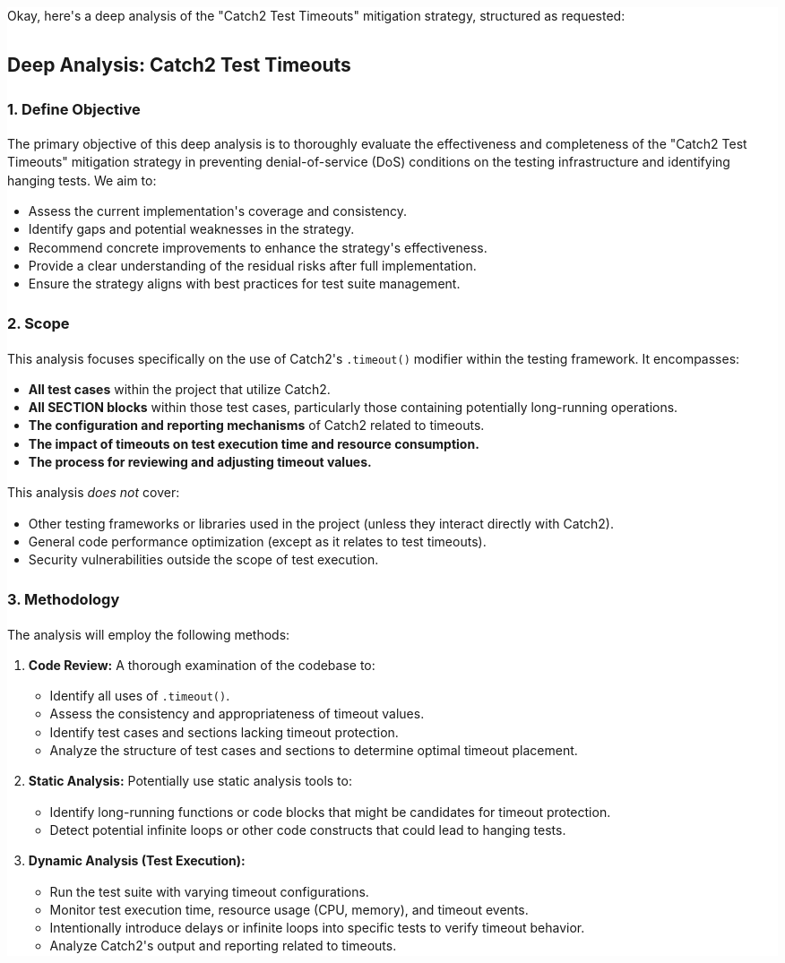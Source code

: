 Okay, here's a deep analysis of the "Catch2 Test Timeouts" mitigation strategy, structured as requested:

## Deep Analysis: Catch2 Test Timeouts

### 1. Define Objective

The primary objective of this deep analysis is to thoroughly evaluate the effectiveness and completeness of the "Catch2 Test Timeouts" mitigation strategy in preventing denial-of-service (DoS) conditions on the testing infrastructure and identifying hanging tests.  We aim to:

*   Assess the current implementation's coverage and consistency.
*   Identify gaps and potential weaknesses in the strategy.
*   Recommend concrete improvements to enhance the strategy's effectiveness.
*   Provide a clear understanding of the residual risks after full implementation.
*   Ensure the strategy aligns with best practices for test suite management.

### 2. Scope

This analysis focuses specifically on the use of Catch2's `.timeout()` modifier within the testing framework.  It encompasses:

*   **All test cases** within the project that utilize Catch2.
*   **All SECTION blocks** within those test cases, particularly those containing potentially long-running operations.
*   **The configuration and reporting mechanisms** of Catch2 related to timeouts.
*   **The impact of timeouts on test execution time and resource consumption.**
*   **The process for reviewing and adjusting timeout values.**

This analysis *does not* cover:

*   Other testing frameworks or libraries used in the project (unless they interact directly with Catch2).
*   General code performance optimization (except as it relates to test timeouts).
*   Security vulnerabilities outside the scope of test execution.

### 3. Methodology

The analysis will employ the following methods:

1.  **Code Review:**  A thorough examination of the codebase to:
    *   Identify all uses of `.timeout()`.
    *   Assess the consistency and appropriateness of timeout values.
    *   Identify test cases and sections lacking timeout protection.
    *   Analyze the structure of test cases and sections to determine optimal timeout placement.

2.  **Static Analysis:**  Potentially use static analysis tools to:
    *   Identify long-running functions or code blocks that might be candidates for timeout protection.
    *   Detect potential infinite loops or other code constructs that could lead to hanging tests.

3.  **Dynamic Analysis (Test Execution):**
    *   Run the test suite with varying timeout configurations.
    *   Monitor test execution time, resource usage (CPU, memory), and timeout events.
    *   Intentionally introduce delays or infinite loops into specific tests to verify timeout behavior.
    *   Analyze Catch2's output and reporting related to timeouts.
